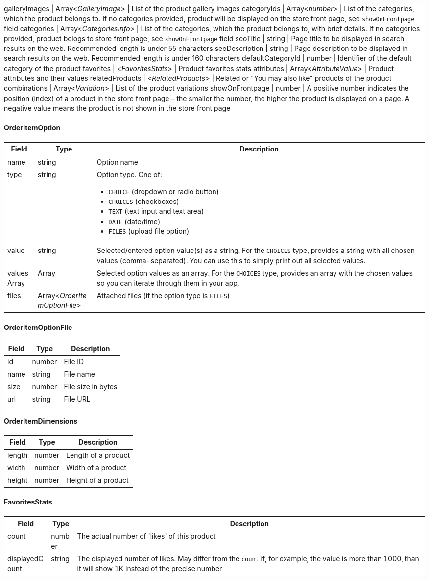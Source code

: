 galleryImages | Array\<*GalleryImage*\> |  List of the product gallery images
categoryIds | Array\<*number*\> | List of the categories, which the product belongs to. If no categories provided, product will be displayed on the store front page, see `showOnFrontpage` field
categories | Array\<*CategoriesInfo*\> | List of the categories, which the product belongs to, with brief details. If no categories provided, product belogs to store front page, see `showOnFrontpage` field
seoTitle | string | Page title to be displayed in search results on the web. Recommended length is under 55 characters
seoDescription | string | Page description to be displayed in search results on the web. Recommended length is under 160 characters
defaultCategoryId | number  | Identifier of the default category of the product
favorites | \<*FavoritesStats*\>  | Product favorites stats
attributes | Array\<*AttributeValue*\> | Product attributes and their values
relatedProducts | \<*RelatedProducts*\>  | Related or "You may also like" products of the product
combinations | Array\<*Variation*\> | List of the product variations
showOnFrontpage | number | A positive number indicates the position (index) of a product in the store front page – the smaller the number, the higher the product is displayed on a page. A negative value means the product is not shown in the store front page


#### OrderItemOption
Field | Type |  Description
--------- | -----------| -----------
name |  string | Option name
type |  string | Option type. One of: <ul><li>`CHOICE` (dropdown or radio button)</li><li>`CHOICES` (checkboxes)</li><li>`TEXT` (text input and text area)</li><li>`DATE` (date/time)</li><li>`FILES` (upload file option)</li></ul>
value | string | Selected/entered option value(s) as a string. For the `CHOICES` type, provides a string with all chosen values (comma-separated). You can use this to simply print out all selected values.
valuesArray | Array | Selected option values as an array. For the `CHOICES` type, provides an array with the chosen values so you can iterate through them in your app.
files | Array\<*OrderItemOptionFile*\> | Attached files (if the option type is `FILES`)

#### OrderItemOptionFile
Field | Type |  Description
--------- | -----------| -----------
id | number | File ID
name |  string | File name
size |  number | File size in bytes
url |   string | File URL

#### OrderItemDimensions
Field | Type  | Description
-------------- | -------------- | --------------
length | number | Length of a product
width | number | Width of a product
height | number | Height of a product

#### FavoritesStats
Field | Type  | Description
----- | ----- | -----------
count | number | The actual number of 'likes' of this product
displayedCount | string | The displayed number of likes. May differ from the `count` if, for example, the value is more than 1000, than it will show 1K instead of the precise number
